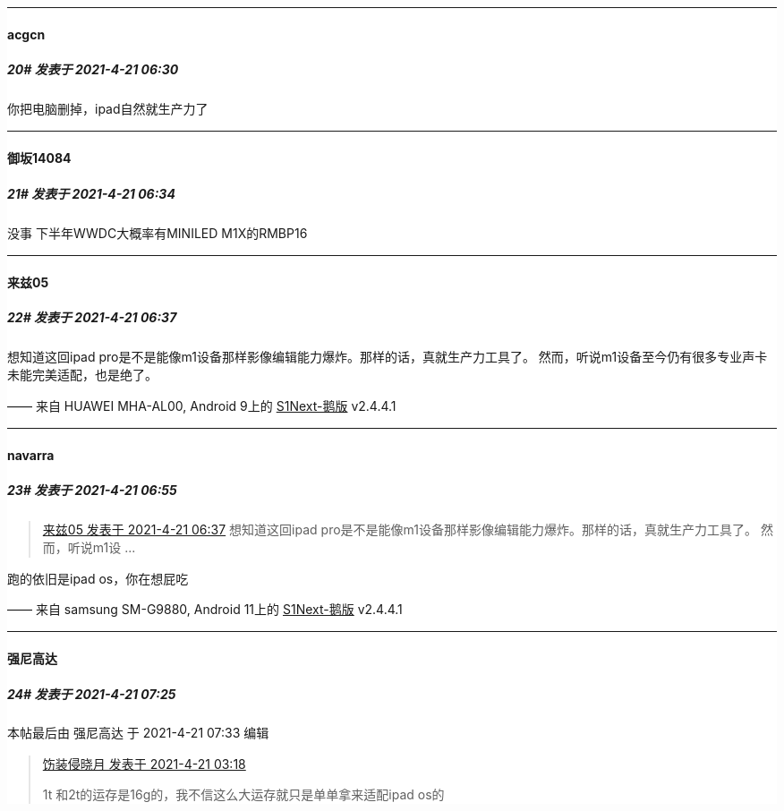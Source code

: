 
-----

####  acgcn  
##### 20#       发表于 2021-4-21 06:30


你把电脑删掉，ipad自然就生产力了


-----

####  御坂14084  
##### 21#       发表于 2021-4-21 06:34


没事 下半年WWDC大概率有MINILED M1X的RMBP16


-----

####  来兹05  
##### 22#       发表于 2021-4-21 06:37


想知道这回ipad pro是不是能像m1设备那样影像编辑能力爆炸。那样的话，真就生产力工具了。
然而，听说m1设备至今仍有很多专业声卡未能完美适配，也是绝了。

—— 来自 HUAWEI MHA-AL00, Android 9上的 [S1Next-鹅版](https://github.com/ykrank/S1-Next/releases) v2.4.4.1


-----

####  navarra  
##### 23#       发表于 2021-4-21 06:55


<blockquote><a href="httphttps://bbs.saraba1st.com/2b/forum.php?mod=redirect&amp;goto=findpost&amp;pid=51007088&amp;ptid=2000142" target="_blank">来兹05 发表于 2021-4-21 06:37</a>
想知道这回ipad pro是不是能像m1设备那样影像编辑能力爆炸。那样的话，真就生产力工具了。
然而，听说m1设 ...</blockquote>
跑的依旧是ipad os，你在想屁吃

—— 来自 samsung SM-G9880, Android 11上的 [S1Next-鹅版](https://github.com/ykrank/S1-Next/releases) v2.4.4.1


-----

####  强尼高达  
##### 24#       发表于 2021-4-21 07:25


 本帖最后由 强尼高达 于 2021-4-21 07:33 编辑 
<blockquote><a href="httphttps://bbs.saraba1st.com/2b/forum.php?mod=redirect&amp;goto=findpost&amp;pid=51006850&amp;ptid=2000142" target="_blank">饬装侵晓月 发表于 2021-4-21 03:18</a>

1t 和2t的运存是16g的，我不信这么大运存就只是单单拿来适配ipad os的
